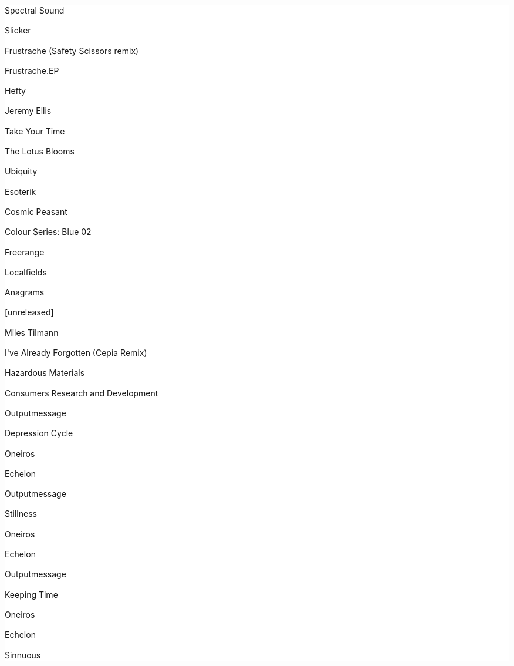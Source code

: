 Spectral Sound

Slicker

Frustrache (Safety Scissors remix)

Frustrache.EP

Hefty

Jeremy Ellis

Take Your Time

The Lotus Blooms

Ubiquity

Esoterik

Cosmic Peasant

Colour Series: Blue 02

Freerange

Localfields

Anagrams

\[unreleased\]

Miles Tilmann

I've Already Forgotten (Cepia Remix)

Hazardous Materials

Consumers Research and Development

Outputmessage

Depression Cycle

Oneiros

Echelon

Outputmessage

Stillness

Oneiros

Echelon

Outputmessage

Keeping Time

Oneiros

Echelon

Sinnuous
